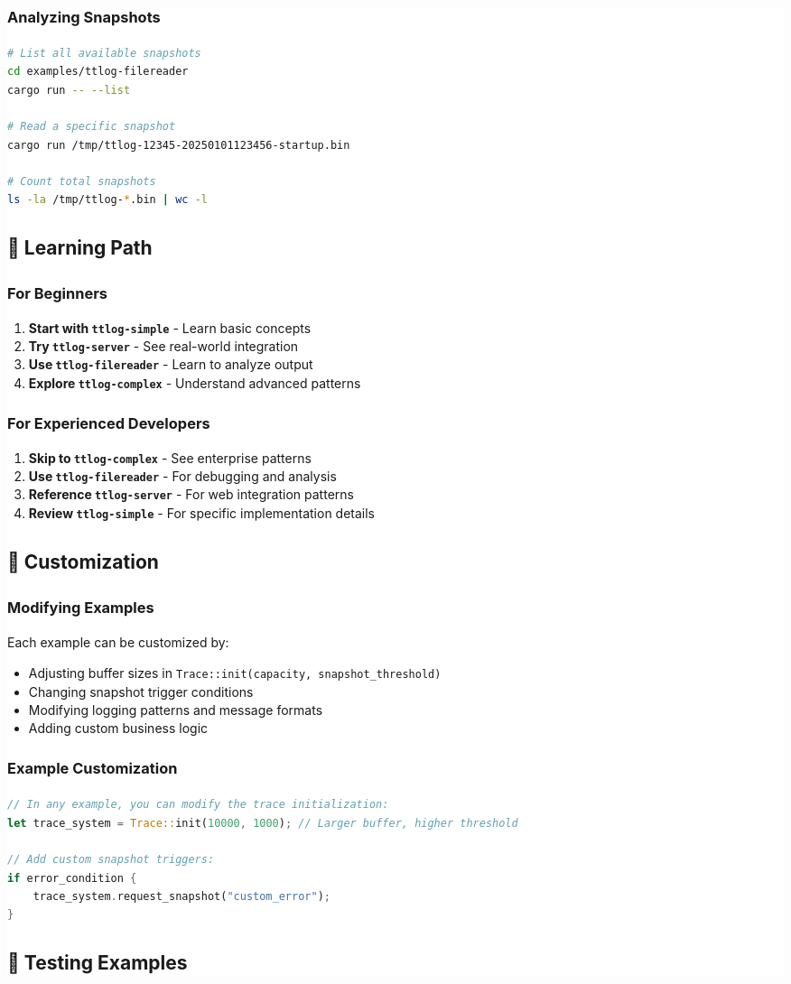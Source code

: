 ### Analyzing Snapshots
```bash
# List all available snapshots
cd examples/ttlog-filereader
cargo run -- --list

# Read a specific snapshot
cargo run /tmp/ttlog-12345-20250101123456-startup.bin

# Count total snapshots
ls -la /tmp/ttlog-*.bin | wc -l
```

## 🎯 Learning Path

### For Beginners
1. **Start with `ttlog-simple`** - Learn basic concepts
2. **Try `ttlog-server`** - See real-world integration
3. **Use `ttlog-filereader`** - Learn to analyze output
4. **Explore `ttlog-complex`** - Understand advanced patterns

### For Experienced Developers
1. **Skip to `ttlog-complex`** - See enterprise patterns
2. **Use `ttlog-filereader`** - For debugging and analysis
3. **Reference `ttlog-server`** - For web integration patterns
4. **Review `ttlog-simple`** - For specific implementation details

## 🔧 Customization

### Modifying Examples
Each example can be customized by:
- Adjusting buffer sizes in `Trace::init(capacity, snapshot_threshold)`
- Changing snapshot trigger conditions
- Modifying logging patterns and message formats
- Adding custom business logic

### Example Customization
```rust
// In any example, you can modify the trace initialization:
let trace_system = Trace::init(10000, 1000); // Larger buffer, higher threshold

// Add custom snapshot triggers:
if error_condition {
    trace_system.request_snapshot("custom_error");
}
```

## 🧪 Testing Examples
